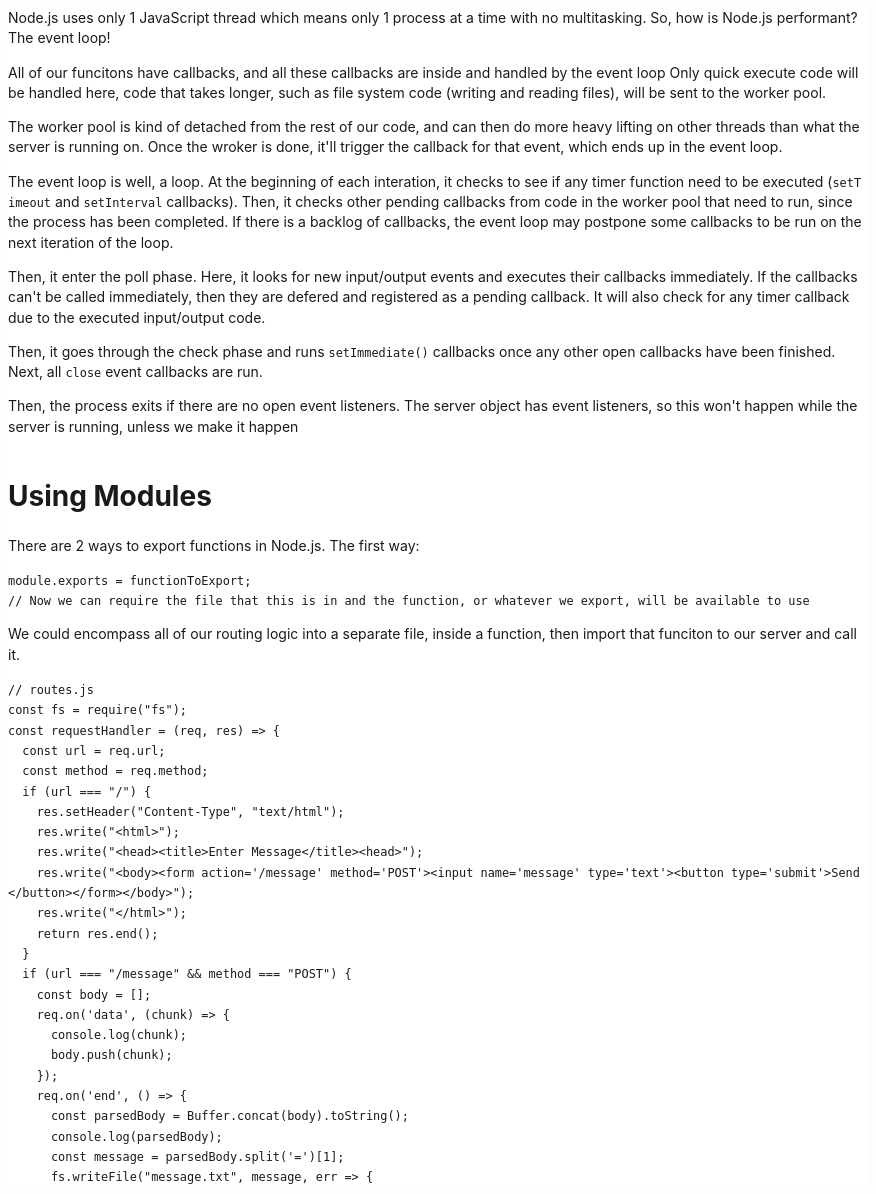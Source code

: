 Node.js uses only 1 JavaScript thread which means only 1 process at a time with no multitasking. So, how is Node.js performant? The event loop!

All of our funcitons have callbacks, and all these callbacks are inside and handled by the event loop Only quick execute code will be handled here, code that takes longer, such as file system code (writing and reading files), will be sent to the worker pool.

The worker pool is kind of detached from the rest of our code, and can then do more heavy lifting on other threads than what the server is running on. Once the wroker is done, it'll trigger the callback for that event, which ends up in the event loop.
		
The event loop is well, a loop. At the beginning of each interation, it checks to see if any timer function need to be executed (`setTimeout` and `setInterval` callbacks). Then, it checks other pending callbacks from code in the worker pool that need to run, since the process has been completed. If there is a backlog of callbacks, the event loop may postpone some callbacks to be run on the next iteration of the loop.

Then, it enter the poll phase. Here, it looks for new input/output events and executes their callbacks immediately. If the callbacks can't be called immediately, then they are defered and registered as a pending callback. It will also check for any timer callback due to the executed input/output code.

Then, it goes through the check phase and runs `setImmediate()` callbacks once any other open callbacks have been finished. Next, all `close` event callbacks are run.

Then, the process exits if there are no open event listeners. The server object has event listeners, so this won't happen while the server is running, unless we make it happen 
			
# Using Modules

There are 2 ways to export functions in Node.js. The first way:
		
```JS
module.exports = functionToExport;
// Now we can require the file that this is in and the function, or whatever we export, will be available to use
```
	
We could encompass all of our routing logic into a separate file, inside a function, then import that funciton to our server and call it.
		
```JS
// routes.js
const fs = require("fs");
const requestHandler = (req, res) => {
  const url = req.url;
  const method = req.method;
  if (url === "/") {
    res.setHeader("Content-Type", "text/html");
    res.write("<html>");
    res.write("<head><title>Enter Message</title><head>");
    res.write("<body><form action='/message' method='POST'><input name='message' type='text'><button type='submit'>Send</button></form></body>");
    res.write("</html>");
    return res.end();
  }
  if (url === "/message" && method === "POST") {
    const body = [];
    req.on('data', (chunk) => {
      console.log(chunk);
      body.push(chunk);
    });
    req.on('end', () => {
      const parsedBody = Buffer.concat(body).toString();
      console.log(parsedBody);
      const message = parsedBody.split('=')[1];
      fs.writeFile("message.txt", message, err => {
```